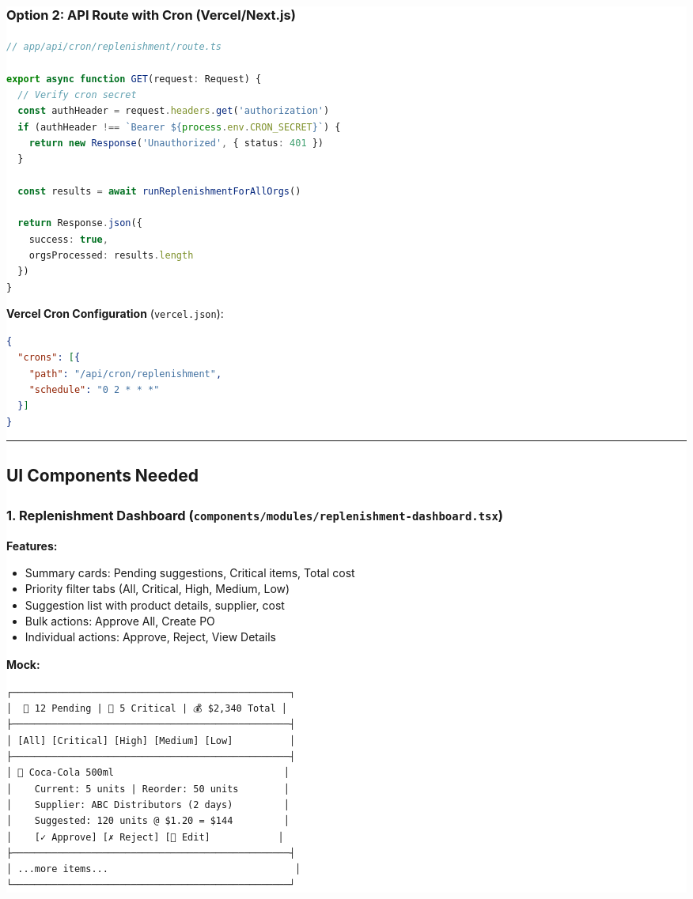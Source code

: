 ### Option 2: API Route with Cron (Vercel/Next.js)

```typescript
// app/api/cron/replenishment/route.ts

export async function GET(request: Request) {
  // Verify cron secret
  const authHeader = request.headers.get('authorization')
  if (authHeader !== `Bearer ${process.env.CRON_SECRET}`) {
    return new Response('Unauthorized', { status: 401 })
  }

  const results = await runReplenishmentForAllOrgs()
  
  return Response.json({ 
    success: true, 
    orgsProcessed: results.length 
  })
}
```

**Vercel Cron Configuration** (`vercel.json`):
```json
{
  "crons": [{
    "path": "/api/cron/replenishment",
    "schedule": "0 2 * * *"
  }]
}
```

---

## UI Components Needed

### 1. Replenishment Dashboard (`components/modules/replenishment-dashboard.tsx`)

**Features:**
- Summary cards: Pending suggestions, Critical items, Total cost
- Priority filter tabs (All, Critical, High, Medium, Low)
- Suggestion list with product details, supplier, cost
- Bulk actions: Approve All, Create PO
- Individual actions: Approve, Reject, View Details

**Mock:**
```
┌─────────────────────────────────────────────────┐
│  🔔 12 Pending | 🔴 5 Critical | 💰 $2,340 Total │
├─────────────────────────────────────────────────┤
│ [All] [Critical] [High] [Medium] [Low]          │
├─────────────────────────────────────────────────┤
│ 🔴 Coca-Cola 500ml                              │
│    Current: 5 units | Reorder: 50 units        │
│    Supplier: ABC Distributors (2 days)         │
│    Suggested: 120 units @ $1.20 = $144         │
│    [✓ Approve] [✗ Reject] [📝 Edit]            │
├─────────────────────────────────────────────────┤
│ ...more items...                                 │
└─────────────────────────────────────────────────┘
```

